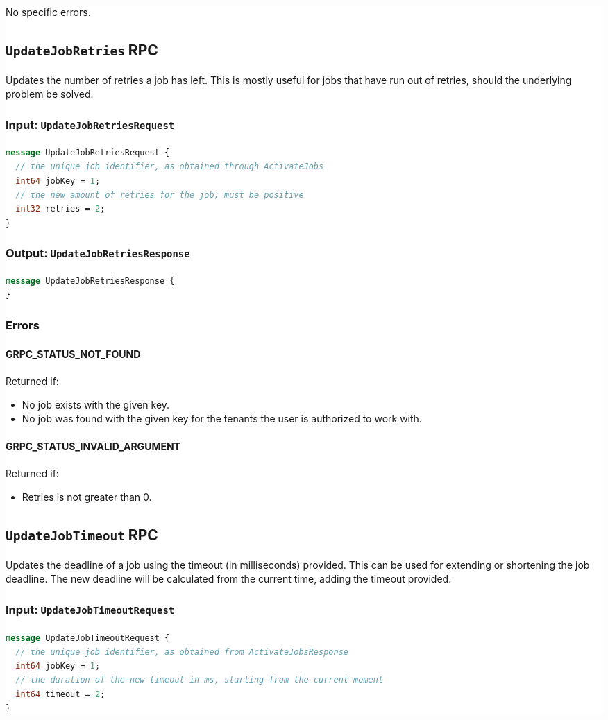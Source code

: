 No specific errors.

## `UpdateJobRetries` RPC

Updates the number of retries a job has left. This is mostly useful for jobs that have run out of
retries, should the underlying problem be solved.

### Input: `UpdateJobRetriesRequest`

```protobuf
message UpdateJobRetriesRequest {
  // the unique job identifier, as obtained through ActivateJobs
  int64 jobKey = 1;
  // the new amount of retries for the job; must be positive
  int32 retries = 2;
}
```

### Output: `UpdateJobRetriesResponse`

```protobuf
message UpdateJobRetriesResponse {
}
```

### Errors

#### GRPC_STATUS_NOT_FOUND

Returned if:

- No job exists with the given key.
- No job was found with the given key for the tenants the user is authorized to work with.

#### GRPC_STATUS_INVALID_ARGUMENT

Returned if:

- Retries is not greater than 0.

## `UpdateJobTimeout` RPC

Updates the deadline of a job using the timeout (in milliseconds) provided. This can be used for extending or shortening
the job deadline. The new deadline will be calculated from the current time, adding the timeout provided.

### Input: `UpdateJobTimeoutRequest`

```protobuf
message UpdateJobTimeoutRequest {
  // the unique job identifier, as obtained from ActivateJobsResponse
  int64 jobKey = 1;
  // the duration of the new timeout in ms, starting from the current moment
  int64 timeout = 2;
}
```
